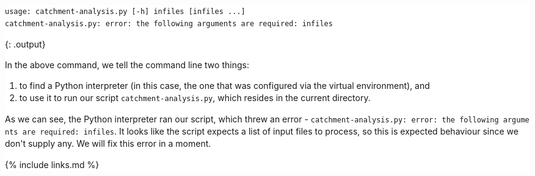 ~~~
usage: catchment-analysis.py [-h] infiles [infiles ...]
catchment-analysis.py: error: the following arguments are required: infiles
~~~
{: .output}

In the above command, we tell the command line two things:

1. to find a Python interpreter 
   (in this case, the one that was configured via the virtual environment), and
2. to use it to run our script `catchment-analysis.py`,
   which resides in the current directory.

As we can see, the Python interpreter ran our script, which threw an error -
`catchment-analysis.py: error: the following arguments are required: infiles`. 
It looks like the script expects a list of input files to process,
so this is expected behaviour since we don't supply any.
We will fix this error in a moment.

{% include links.md %}
